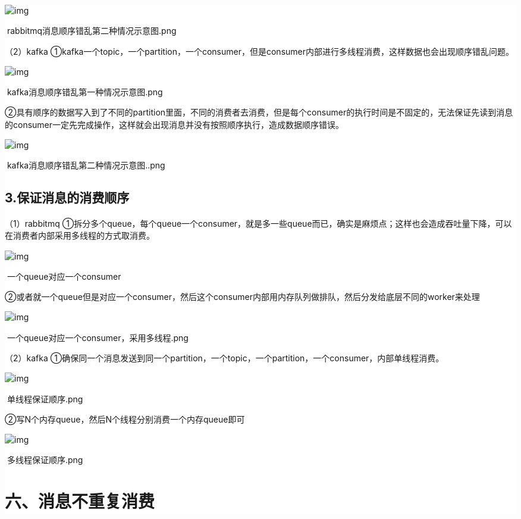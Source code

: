 
![img](https:////upload-images.jianshu.io/upload_images/8494967-65a77852d22d0833.png?imageMogr2/auto-orient/strip|imageView2/2/w/1200/format/webp)

​										rabbitmq消息顺序错乱第二种情况示意图.png

（2）kafka
 ①kafka一个topic，一个partition，一个consumer，但是consumer内部进行多线程消费，这样数据也会出现顺序错乱问题。



![img](https:////upload-images.jianshu.io/upload_images/8494967-8cc85c5a6cc9bbf5.png?imageMogr2/auto-orient/strip|imageView2/2/w/1200/format/webp)

​												kafka消息顺序错乱第一种情况示意图.png

②具有顺序的数据写入到了不同的partition里面，不同的消费者去消费，但是每个consumer的执行时间是不固定的，无法保证先读到消息的consumer一定先完成操作，这样就会出现消息并没有按照顺序执行，造成数据顺序错误。



![img](https:////upload-images.jianshu.io/upload_images/8494967-ad745af0ef9c38a9.png?imageMogr2/auto-orient/strip|imageView2/2/w/1200/format/webp)

​									kafka消息顺序错乱第二种情况示意图..png

## 3.保证消息的消费顺序

（1）rabbitmq
 ①拆分多个queue，每个queue一个consumer，就是多一些queue而已，确实是麻烦点；这样也会造成吞吐量下降，可以在消费者内部采用多线程的方式取消费。



![img](https:////upload-images.jianshu.io/upload_images/8494967-12a89bd74e2f5135.png?imageMogr2/auto-orient/strip|imageView2/2/w/1200/format/webp)

​													一个queue对应一个consumer

②或者就一个queue但是对应一个consumer，然后这个consumer内部用内存队列做排队，然后分发给底层不同的worker来处理



![img](https:////upload-images.jianshu.io/upload_images/8494967-5edc7ed5df03d12a.png?imageMogr2/auto-orient/strip|imageView2/2/w/1200/format/webp)

​									一个queue对应一个consumer，采用多线程.png

（2）kafka
 ①确保同一个消息发送到同一个partition，一个topic，一个partition，一个consumer，内部单线程消费。



![img](https:////upload-images.jianshu.io/upload_images/8494967-7deff1fc07849dc8.png?imageMogr2/auto-orient/strip|imageView2/2/w/1200/format/webp)

​								单线程保证顺序.png

②写N个内存queue，然后N个线程分别消费一个内存queue即可



![img](https:////upload-images.jianshu.io/upload_images/8494967-8fd1fac60635c2c6.png?imageMogr2/auto-orient/strip|imageView2/2/w/1200/format/webp)

​														多线程保证顺序.png



# 六、消息不重复消费
